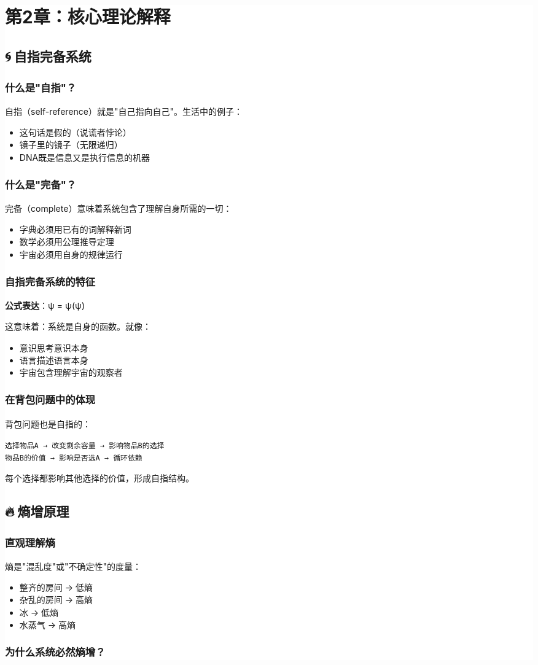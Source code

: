 # 第2章：核心理论解释

## 🌀 自指完备系统

### 什么是"自指"？

自指（self-reference）就是"自己指向自己"。生活中的例子：

- 这句话是假的（说谎者悖论）
- 镜子里的镜子（无限递归）
- DNA既是信息又是执行信息的机器

### 什么是"完备"？

完备（complete）意味着系统包含了理解自身所需的一切：

- 字典必须用已有的词解释新词
- 数学必须用公理推导定理
- 宇宙必须用自身的规律运行

### 自指完备系统的特征

**公式表达**：ψ = ψ(ψ)

这意味着：系统是自身的函数。就像：
- 意识思考意识本身
- 语言描述语言本身
- 宇宙包含理解宇宙的观察者

### 在背包问题中的体现

背包问题也是自指的：
```
选择物品A → 改变剩余容量 → 影响物品B的选择
物品B的价值 → 影响是否选A → 循环依赖
```

每个选择都影响其他选择的价值，形成自指结构。

## 🔥 熵增原理

### 直观理解熵

熵是"混乱度"或"不确定性"的度量：

- 整齐的房间 → 低熵
- 杂乱的房间 → 高熵
- 冰 → 低熵
- 水蒸气 → 高熵

### 为什么系统必然熵增？
